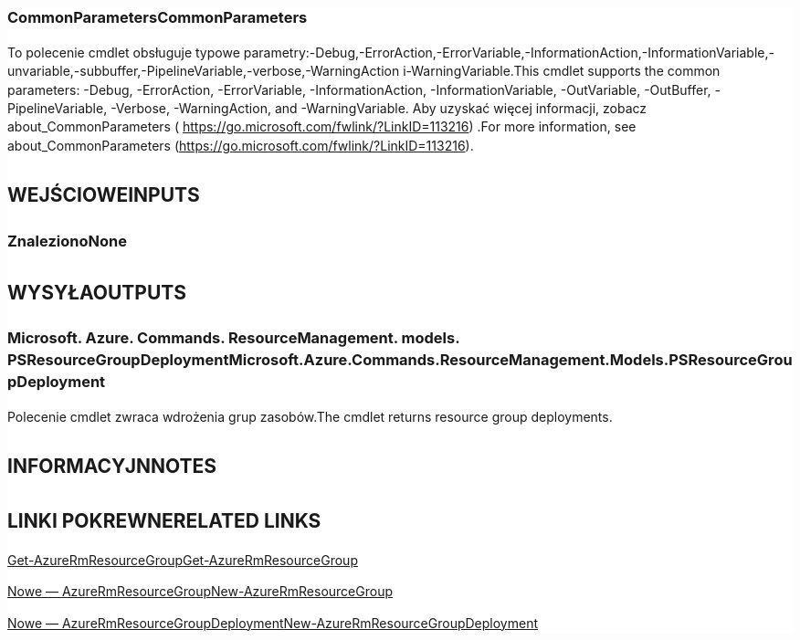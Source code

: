 ### <span data-ttu-id="67b6d-147">CommonParameters</span><span class="sxs-lookup"><span data-stu-id="67b6d-147">CommonParameters</span></span>
<span data-ttu-id="67b6d-148">To polecenie cmdlet obsługuje typowe parametry:-Debug,-ErrorAction,-ErrorVariable,-InformationAction,-InformationVariable,-unvariable,-subbuffer,-PipelineVariable,-verbose,-WarningAction i-WarningVariable.</span><span class="sxs-lookup"><span data-stu-id="67b6d-148">This cmdlet supports the common parameters: -Debug, -ErrorAction, -ErrorVariable, -InformationAction, -InformationVariable, -OutVariable, -OutBuffer, -PipelineVariable, -Verbose, -WarningAction, and -WarningVariable.</span></span> <span data-ttu-id="67b6d-149">Aby uzyskać więcej informacji, zobacz about_CommonParameters ( https://go.microsoft.com/fwlink/?LinkID=113216) .</span><span class="sxs-lookup"><span data-stu-id="67b6d-149">For more information, see about_CommonParameters (https://go.microsoft.com/fwlink/?LinkID=113216).</span></span>

## <span data-ttu-id="67b6d-150">WEJŚCIOWE</span><span class="sxs-lookup"><span data-stu-id="67b6d-150">INPUTS</span></span>

### <span data-ttu-id="67b6d-151">Znaleziono</span><span class="sxs-lookup"><span data-stu-id="67b6d-151">None</span></span>

## <span data-ttu-id="67b6d-152">WYSYŁA</span><span class="sxs-lookup"><span data-stu-id="67b6d-152">OUTPUTS</span></span>

### <span data-ttu-id="67b6d-153">Microsoft. Azure. Commands. ResourceManagement. models. PSResourceGroupDeployment</span><span class="sxs-lookup"><span data-stu-id="67b6d-153">Microsoft.Azure.Commands.ResourceManagement.Models.PSResourceGroupDeployment</span></span>
<span data-ttu-id="67b6d-154">Polecenie cmdlet zwraca wdrożenia grup zasobów.</span><span class="sxs-lookup"><span data-stu-id="67b6d-154">The cmdlet returns resource group deployments.</span></span>

## <span data-ttu-id="67b6d-155">INFORMACYJN</span><span class="sxs-lookup"><span data-stu-id="67b6d-155">NOTES</span></span>

## <span data-ttu-id="67b6d-156">LINKI POKREWNE</span><span class="sxs-lookup"><span data-stu-id="67b6d-156">RELATED LINKS</span></span>

[<span data-ttu-id="67b6d-157">Get-AzureRmResourceGroup</span><span class="sxs-lookup"><span data-stu-id="67b6d-157">Get-AzureRmResourceGroup</span></span>](./Get-AzureRmResourceGroup.md)

[<span data-ttu-id="67b6d-158">Nowe — AzureRmResourceGroup</span><span class="sxs-lookup"><span data-stu-id="67b6d-158">New-AzureRmResourceGroup</span></span>](./New-AzureRmResourceGroup.md)

[<span data-ttu-id="67b6d-159">Nowe — AzureRmResourceGroupDeployment</span><span class="sxs-lookup"><span data-stu-id="67b6d-159">New-AzureRmResourceGroupDeployment</span></span>](./New-AzureRmResourceGroupDeployment.md)
